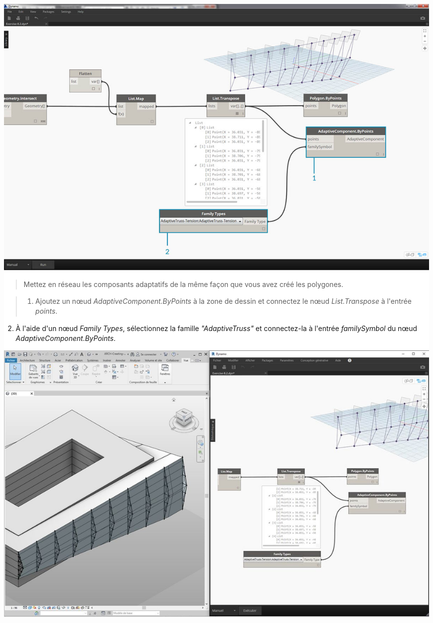 ![Exercice](images/8-4/Exercise/03.jpg)

> Mettez en réseau les composants adaptatifs de la même façon que vous avez créé les polygones.

> 1. Ajoutez un nœud *AdaptiveComponent.ByPoints* à la zone de dessin et connectez le nœud *List.Transpose* à l'entrée *points*.
2. À l'aide d'un nœud *Family Types*, sélectionnez la famille *"AdaptiveTruss"* et connectez-la à l'entrée *familySymbol* du nœud *AdaptiveComponent.ByPoints*.

![Exercice](images/8-4/Exercise/02.jpg)

